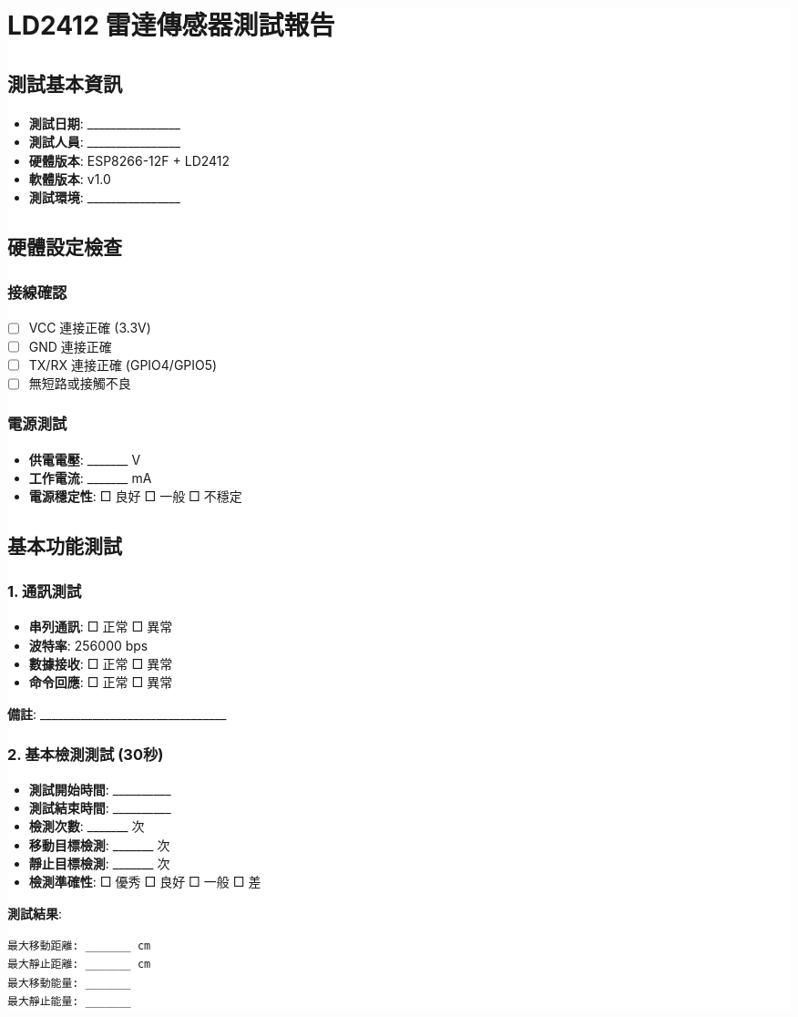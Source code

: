 # LD2412 雷達傳感器測試報告

## 測試基本資訊

- **測試日期**: ________________
- **測試人員**: ________________
- **硬體版本**: ESP8266-12F + LD2412
- **軟體版本**: v1.0
- **測試環境**: ________________

## 硬體設定檢查

### 接線確認
- [ ] VCC 連接正確 (3.3V)
- [ ] GND 連接正確
- [ ] TX/RX 連接正確 (GPIO4/GPIO5)
- [ ] 無短路或接觸不良

### 電源測試
- **供電電壓**: _______ V
- **工作電流**: _______ mA
- **電源穩定性**: □ 良好 □ 一般 □ 不穩定

## 基本功能測試

### 1. 通訊測試
- **串列通訊**: □ 正常 □ 異常
- **波特率**: 256000 bps
- **數據接收**: □ 正常 □ 異常
- **命令回應**: □ 正常 □ 異常

**備註**: ________________________________

### 2. 基本檢測測試 (30秒)
- **測試開始時間**: __________
- **測試結束時間**: __________
- **檢測次數**: _______ 次
- **移動目標檢測**: _______ 次
- **靜止目標檢測**: _______ 次
- **檢測準確性**: □ 優秀 □ 良好 □ 一般 □ 差

**測試結果**:
```
最大移動距離: _______ cm
最大靜止距離: _______ cm
最大移動能量: _______
最大靜止能量: _______
```

